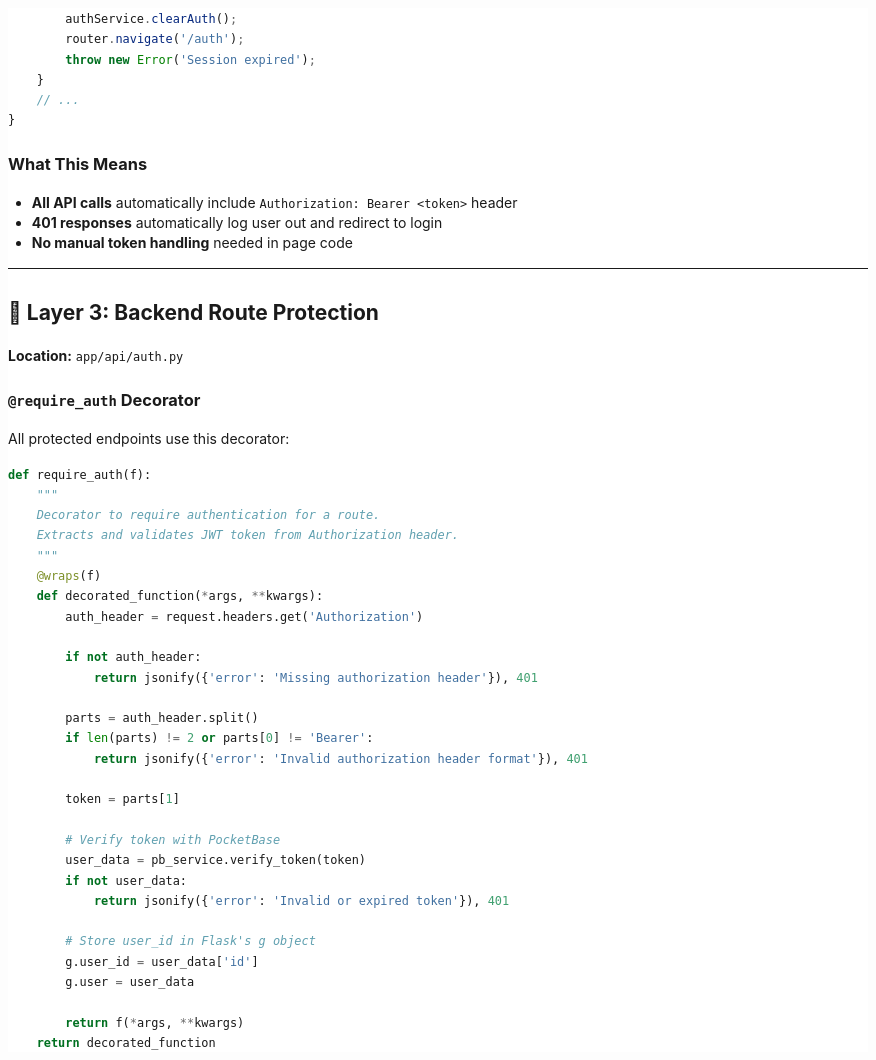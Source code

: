 ```javascript
        authService.clearAuth();
        router.navigate('/auth');
        throw new Error('Session expired');
    }
    // ...
}
```

### What This Means

- **All API calls** automatically include `Authorization: Bearer <token>` header
- **401 responses** automatically log user out and redirect to login
- **No manual token handling** needed in page code

---

## 🚫 Layer 3: Backend Route Protection

**Location:** `app/api/auth.py`

### `@require_auth` Decorator

All protected endpoints use this decorator:

```python
def require_auth(f):
    """
    Decorator to require authentication for a route.
    Extracts and validates JWT token from Authorization header.
    """
    @wraps(f)
    def decorated_function(*args, **kwargs):
        auth_header = request.headers.get('Authorization')
        
        if not auth_header:
            return jsonify({'error': 'Missing authorization header'}), 401
        
        parts = auth_header.split()
        if len(parts) != 2 or parts[0] != 'Bearer':
            return jsonify({'error': 'Invalid authorization header format'}), 401
        
        token = parts[1]
        
        # Verify token with PocketBase
        user_data = pb_service.verify_token(token)
        if not user_data:
            return jsonify({'error': 'Invalid or expired token'}), 401
        
        # Store user_id in Flask's g object
        g.user_id = user_data['id']
        g.user = user_data
        
        return f(*args, **kwargs)
    return decorated_function
```
